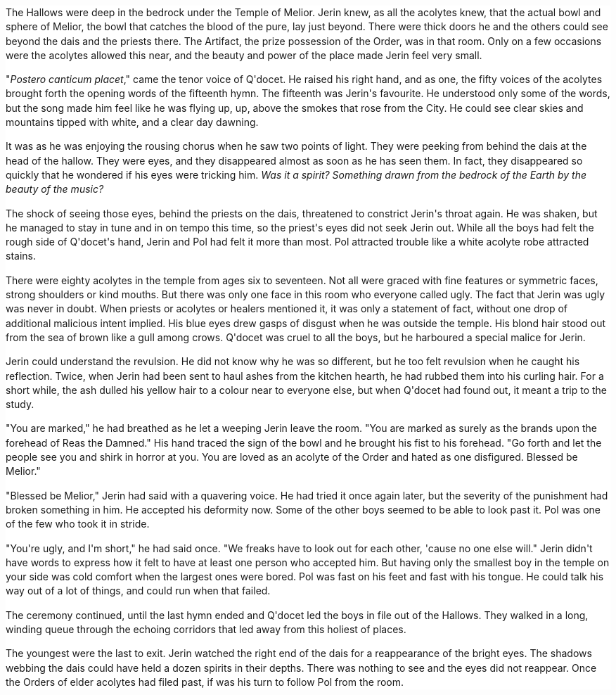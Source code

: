 The Hallows were deep in the bedrock under the Temple of Melior. Jerin knew, as all the acolytes knew, that the actual bowl and sphere of Melior, the bowl that catches the blood of the pure, lay just beyond. There were thick doors he and the others could see beyond the dais and the priests there. The Artifact, the prize possession of the Order, was in that room. Only on a few occasions were the acolytes allowed this near, and the beauty and power of the place made Jerin feel very small.

"*Postero canticum placet*," came the tenor voice of Q'docet. He raised his right hand, and as one, the fifty voices of the acolytes brought forth the opening words of the fifteenth hymn. The fifteenth was Jerin's favourite. He understood only some of the words, but the song made him feel like he was flying up, up, above the smokes that rose from the City. He could see clear skies and mountains tipped with white, and a clear day dawning.

It was as he was enjoying the rousing chorus when he saw two points of light. They were peeking from behind the dais at the head of the hallow. They were eyes, and they disappeared almost as soon as he has seen them. In fact, they disappeared so quickly that he wondered if his eyes were tricking him. *Was it a spirit? Something drawn from the bedrock of the Earth by the beauty of the music?*

The shock of seeing those eyes, behind the priests on the dais, threatened to constrict Jerin's throat again. He was shaken, but he managed to stay in tune and in on tempo this time, so the priest's eyes did not seek Jerin out. While all the boys had felt the rough side of Q'docet's hand, Jerin and Pol had felt it more than most. Pol attracted trouble like a white acolyte robe attracted stains.

There were eighty acolytes in the temple from ages six to seventeen. Not all were graced with fine features or symmetric faces, strong shoulders or kind mouths. But there was only one face in this room who everyone called ugly. The fact that Jerin was ugly was never in doubt. When priests or acolytes or healers  mentioned it, it was only a statement of fact, without one drop of additional malicious intent implied. His blue eyes drew gasps of disgust when he was outside the temple. His blond hair stood out from the sea of brown like a gull among crows. Q'docet was cruel to all the boys, but he harboured a special malice for Jerin.

Jerin could understand the revulsion. He did not know why he was so different, but he too felt revulsion when he caught his reflection. Twice, when Jerin had been sent to haul ashes from the kitchen hearth, he had rubbed them into his curling hair. For a short while, the ash dulled his yellow hair to a colour near to everyone else, but when Q'docet had found out, it meant a trip to the study.

"You are marked," he had breathed as he let a weeping Jerin leave the room. "You are marked as surely as the brands upon the forehead of Reas the Damned." His hand traced the sign of the bowl and he brought his fist to his forehead. "Go forth and let the people see you and shirk in horror at you. You are loved as an acolyte of the Order and hated as one disfigured. Blessed be Melior."

"Blessed be Melior," Jerin had said with a quavering voice. He had tried it once again later, but the severity of the punishment had broken something in him. He accepted his deformity now. Some of the other boys seemed to be able to look past it. Pol was one of the few who took it in stride.

"You're ugly, and I'm short," he had said once. "We freaks have to look out for each other, 'cause no one else will." Jerin didn't have words to express how it felt to have at least one person who accepted him. But having only the smallest boy in the temple on your side was cold comfort when the largest ones were bored. Pol was fast on his feet and fast with his tongue. He could talk his way out of a lot of things, and could run when that failed.

The ceremony continued, until the last hymn ended and Q'docet led the boys in file out of the Hallows. They walked in a long, winding queue through the echoing corridors that led away from this holiest of places.

The youngest were the last to exit. Jerin watched the right end of the dais for a reappearance of the bright eyes. The shadows webbing the dais could have held a dozen spirits in their depths. There was nothing to see and the eyes did not reappear. Once the Orders of elder acolytes had filed past, if was his turn to follow Pol from the room.
